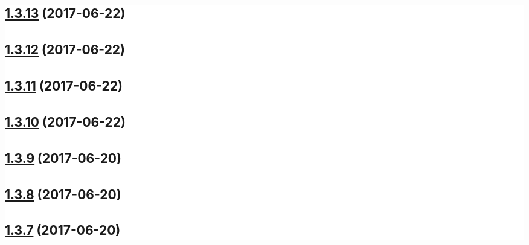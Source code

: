


<a name="1.3.13"></a>
## [1.3.13](https://github.com/pluralsight/design-system/compare/@pluralsight/ps-design-system-icon@1.3.9...@pluralsight/ps-design-system-icon@1.3.13) (2017-06-22)




<a name="1.3.12"></a>
## [1.3.12](https://github.com/pluralsight/design-system/compare/@pluralsight/ps-design-system-icon@1.3.9...@pluralsight/ps-design-system-icon@1.3.12) (2017-06-22)




<a name="1.3.11"></a>
## [1.3.11](https://github.com/pluralsight/design-system/compare/@pluralsight/ps-design-system-icon@1.3.9...@pluralsight/ps-design-system-icon@1.3.11) (2017-06-22)




<a name="1.3.10"></a>
## [1.3.10](https://github.com/pluralsight/design-system/compare/@pluralsight/ps-design-system-icon@1.3.9...@pluralsight/ps-design-system-icon@1.3.10) (2017-06-22)




<a name="1.3.9"></a>
## [1.3.9](https://github.com/pluralsight/design-system/compare/@pluralsight/ps-design-system-icon@1.3.8...@pluralsight/ps-design-system-icon@1.3.9) (2017-06-20)




<a name="1.3.8"></a>
## [1.3.8](https://github.com/pluralsight/design-system/compare/@pluralsight/ps-design-system-icon@1.3.7...@pluralsight/ps-design-system-icon@1.3.8) (2017-06-20)




<a name="1.3.7"></a>
## [1.3.7](https://github.com/pluralsight/design-system/compare/@pluralsight/ps-design-system-icon@1.3.6...@pluralsight/ps-design-system-icon@1.3.7) (2017-06-20)
